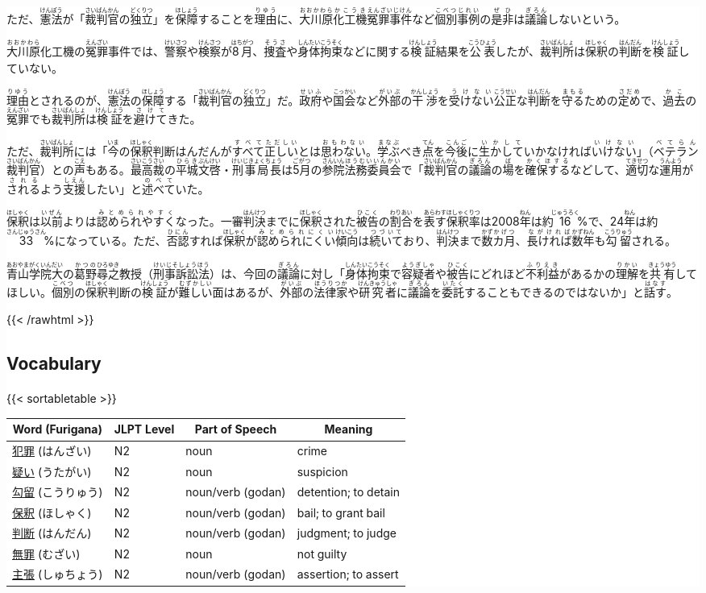 <p>ただ、<ruby>憲法<rt>けんぽう</rt></ruby>が「<ruby>裁判官<rt>さいばんかん</rt></ruby>の<ruby>独立<rt>どくりつ</rt></ruby>」を<ruby>保障<rt>ほしょう</rt></ruby>することを<ruby>理由<rt>りゆう</rt></ruby>に、<ruby>大川原<rt>おおかわら</rt></ruby><ruby>化工機<rt>かこうき</rt></ruby><ruby>冤罪事件<rt>えんざいじけん</rt></ruby>など<ruby>個別<rt>こべつ</rt></ruby><ruby>事例<rt>じれい</rt></ruby>の<ruby>是非<rt>ぜひ</rt></ruby>は<ruby>議論<rt>ぎろん</rt></ruby>しないという。</p>

<p><ruby>大川原<rt>おおかわら</rt></ruby>化工機の<ruby>冤罪<rt>えんざい</rt></ruby>事件では、<ruby>警察<rt>けいさつ</rt></ruby>や<ruby>検察<rt>けんさつ</rt></ruby>が<ruby>8月<rt>はちがつ</rt></ruby>、<ruby>捜査<rt>そうさ</rt></ruby>や<ruby>身体拘束<rt>しんたいこうそく</rt></ruby>などに関する<ruby>検証<rt>けんしょう</rt></ruby>結果を<ruby>公表<rt>こうひょう</rt></ruby>したが、<ruby>裁判所<rt>さいばんしょ</rt></ruby>は<ruby>保釈<rt>ほしゃく</rt></ruby>の<ruby>判断<rt>はんだん</rt></ruby>を<ruby>検証<rt>けんしょう</rt></ruby>していない。</p>

<p><ruby>理由<rt>りゆう</rt></ruby>とされるのが、<ruby>憲法<rt>けんぽう</rt></ruby>の<ruby>保障<rt>ほしょう</rt></ruby>する「<ruby>裁判官<rt>さいばんかん</rt></ruby>の<ruby>独立<rt>どくりつ</rt></ruby>」だ。<ruby>政府<rt>せいふ</rt></ruby>や<ruby>国会<rt>こっかい</rt></ruby>など<ruby>外部<rt>がいぶ</rt></ruby>の<ruby>干渉<rt>かんしょう</rt></ruby>を<ruby>受けない<rt>うけない</rt></ruby><ruby>公正<rt>こうせい</rt></ruby>な<ruby>判断<rt>はんだん</rt></ruby>を<ruby>守る<rt>まもる</rt></ruby>ための<ruby>定め<rt>さだめ</rt></ruby>で、<ruby>過去<rt>かこ</rt></ruby>の<ruby>冤罪<rt>えんざい</rt></ruby>でも<ruby>裁判所<rt>さいばんしょ</rt></ruby>は<ruby>検証<rt>けんしょう</rt></ruby>を<ruby>避けて<rt>さけて</rt></ruby>きた。</p>

<p>ただ、<ruby>裁判所<rt>さいばんしょ</rt></ruby>には「<ruby>今<rt>いま</rt></ruby>の<ruby>保釈<rt>ほしゃく</rt></ruby>判断<ruby>はんだん</rt></ruby>が<ruby>すべて<rt>すべて</rt></ruby><ruby>正しい<rt>ただしい</rt></ruby>とは<ruby>思わない<rt>おもわない</rt></ruby>。<ruby>学ぶ<rt>まなぶ</rt></ruby>べき<ruby>点<rt>てん</rt></ruby>を<ruby>今後<rt>こんご</rt></ruby>に<ruby>生かして<rt>いかして</rt></ruby>いかなければ<ruby>いけない<rt>いけない</rt></ruby>」（<ruby>ベテラン<rt>べてらん</rt></ruby><ruby>裁判官<rt>さいばんかん</rt></ruby>）との<ruby>声<rt>こえ</rt></ruby>もある。<ruby>最高裁<rt>さいこうさい</rt></ruby>の<ruby>平城<rt>ひらき</rt></ruby><ruby>文啓<rt>ぶんけい</rt></ruby>・<ruby>刑事局長<rt>けいじきょくちょう</rt></ruby>は<ruby>5月<rt>ごがつ</rt></ruby>の<ruby>参院<rt>さんいん</rt></ruby><ruby>法務委員会<rt>ほうむいいんかい</rt></ruby>で「<ruby>裁判官<rt>さいばんかん</rt></ruby>の<ruby>議論<rt>ぎろん</rt></ruby>の<ruby>場<rt>ば</rt></ruby>を<ruby>確保する<rt>かくほする</rt></ruby>などして、<ruby>適切<rt>てきせつ</rt></ruby>な<ruby>運用<rt>うんよう</rt></ruby>が<ruby>される<rt>される</rt></ruby>よう<ruby>支援<rt>しえん</rt></ruby>したい」と<ruby>述べて<rt>のべて</rt></ruby>いた。</p>

<p><ruby>保釈<rt>ほしゃく</rt></ruby>は<ruby>以前<rt>いぜん</rt></ruby>よりは<ruby>認められやすく<rt>みとめられやすく</rt></ruby>なった。一審<ruby>判決<rt>はんけつ</rt></ruby>までに<ruby>保釈<rt>ほしゃく</rt></ruby>された<ruby>被告<rt>ひこく</rt></ruby>の<ruby>割合<rt>わりあい</rt></ruby>を<ruby>表す<rt>あらわす</rt></ruby><ruby>保釈率<rt>ほしゃくりつ</rt></ruby>は2008<ruby>年<rt>ねん</rt></ruby>は約<ruby>16<rt>じゅうろく</rt></ruby>%で、24<ruby>年<rt>ねん</rt></ruby>は約<ruby>33<rt>さんじゅうさん</rt></ruby>%になっている。ただ、<ruby>否認<rt>ひにん</rt></ruby>すれば<ruby>保釈<rt>ほしゃく</rt></ruby>が<ruby>認められにくい<rt>みとめられにくい</rt></ruby><ruby>傾向<rt>けいこう</rt></ruby>は<ruby>続いて<rt>つづいて</rt></ruby>おり、<ruby>判決<rt>はんけつ</rt></ruby>まで<ruby>数<rt>かず</rt></ruby><ruby>カ月<rt>かげつ</rt></ruby>、<ruby>長ければ<rt>ながければ</rt></ruby><ruby>数<rt>かず</rt></ruby><ruby>年<rt>ねん</rt></ruby>も<ruby>勾留<rt>こうりゅう</rt></ruby>される。</p>

<p><ruby>青山学院大<rt>あおやまがくいんだい</rt></ruby>の<ruby>葛野<rt>かつの</rt></ruby><ruby>尋之<rt>ひろゆき</rt></ruby>教授（<ruby>刑事訴訟法<rt>けいじそしょうほう</rt></ruby>）は、今回の<ruby>議論<rt>ぎろん</rt></ruby>に対し「<ruby>身体拘束<rt>しんたいこうそく</rt></ruby>で<ruby>容疑者<rt>ようぎしゃ</rt></ruby>や<ruby>被告<rt>ひこく</rt></ruby>にどれほど<ruby>不利益<rt>ふりえき</rt></ruby>があるかの<ruby>理解<rt>りかい</rt></ruby>を<ruby>共有<rt>きょうゆう</rt></ruby>してほしい。<ruby>個別<rt>こべつ</rt></ruby>の<ruby>保釈<rt>ほしゃく</rt></ruby>判断の<ruby>検証<rt>けんしょう</rt></ruby>が<ruby>難しい<rt>むずかしい</rt></ruby>面はあるが、<ruby>外部<rt>がいぶ</rt></ruby>の<ruby>法律家<rt>ほうりつか</rt></ruby>や<ruby>研究者<rt>けんきゅうしゃ</rt></ruby>に<ruby>議論<rt>ぎろん</rt></ruby>を<ruby>委託<rt>いたく</rt></ruby>することもできるのではないか」と<ruby>話す<rt>はなす</rt></ruby>。</p>
{{< /rawhtml >}}

## Vocabulary


{{< sortabletable >}}

| Word (Furigana)          | JLPT Level | Part of Speech        | Meaning                          |
|--------------------------|------------|-----------------------|----------------------------------|
|[犯罪](https://jisho.org/search/%E7%8A%AF%E7%BD%AA) (はんざい)| N2         | noun                  | crime                            |
|[疑い](https://jisho.org/search/%E7%96%91%E3%81%84) (うたがい)| N2         | noun                  | suspicion                        |
|[勾留](https://jisho.org/search/%E5%8B%BE%E7%95%99) (こうりゅう)| N2         | noun/verb (godan)     | detention; to detain            |
|[保釈](https://jisho.org/search/%E4%BF%9D%E9%87%88) (ほしゃく)| N2         | noun/verb (godan)     | bail; to grant bail             |
|[判断](https://jisho.org/search/%E5%88%A4%E6%96%AD) (はんだん)| N2         | noun/verb (godan)     | judgment; to judge              |
|[無罪](https://jisho.org/search/%E7%84%A1%E7%BD%AA) (むざい)| N2         | noun                  | not guilty                       |
|[主張](https://jisho.org/search/%E4%B8%BB%E5%BC%B5) (しゅちょう)| N2         | noun/verb (godan)     | assertion; to assert             |